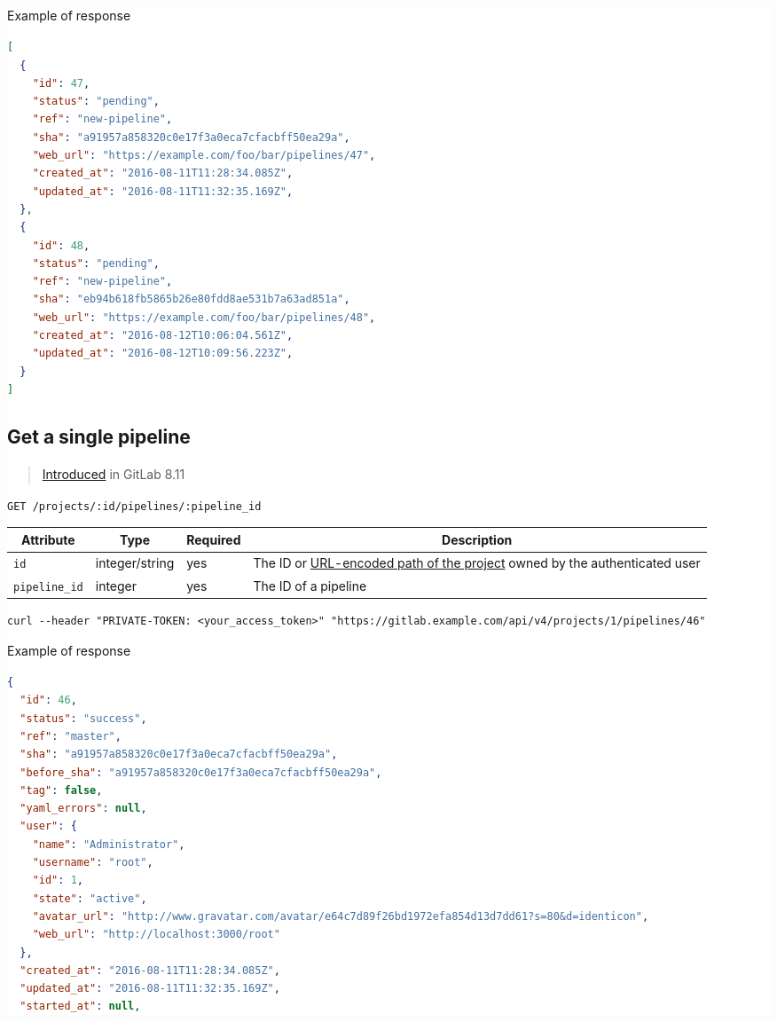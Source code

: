 Example of response

```json
[
  {
    "id": 47,
    "status": "pending",
    "ref": "new-pipeline",
    "sha": "a91957a858320c0e17f3a0eca7cfacbff50ea29a",
    "web_url": "https://example.com/foo/bar/pipelines/47",
    "created_at": "2016-08-11T11:28:34.085Z",
    "updated_at": "2016-08-11T11:32:35.169Z",
  },
  {
    "id": 48,
    "status": "pending",
    "ref": "new-pipeline",
    "sha": "eb94b618fb5865b26e80fdd8ae531b7a63ad851a",
    "web_url": "https://example.com/foo/bar/pipelines/48",
    "created_at": "2016-08-12T10:06:04.561Z",
    "updated_at": "2016-08-12T10:09:56.223Z",
  }
]
```

## Get a single pipeline

> [Introduced](https://gitlab.com/gitlab-org/gitlab-foss/-/merge_requests/5837) in GitLab 8.11

```plaintext
GET /projects/:id/pipelines/:pipeline_id
```

| Attribute  | Type    | Required | Description         |
|------------|---------|----------|---------------------|
| `id`       | integer/string | yes      | The ID or [URL-encoded path of the project](README.md#namespaced-path-encoding) owned by the authenticated user |
| `pipeline_id` | integer | yes      | The ID of a pipeline   |

```shell
curl --header "PRIVATE-TOKEN: <your_access_token>" "https://gitlab.example.com/api/v4/projects/1/pipelines/46"
```

Example of response

```json
{
  "id": 46,
  "status": "success",
  "ref": "master",
  "sha": "a91957a858320c0e17f3a0eca7cfacbff50ea29a",
  "before_sha": "a91957a858320c0e17f3a0eca7cfacbff50ea29a",
  "tag": false,
  "yaml_errors": null,
  "user": {
    "name": "Administrator",
    "username": "root",
    "id": 1,
    "state": "active",
    "avatar_url": "http://www.gravatar.com/avatar/e64c7d89f26bd1972efa854d13d7dd61?s=80&d=identicon",
    "web_url": "http://localhost:3000/root"
  },
  "created_at": "2016-08-11T11:28:34.085Z",
  "updated_at": "2016-08-11T11:32:35.169Z",
  "started_at": null,
```